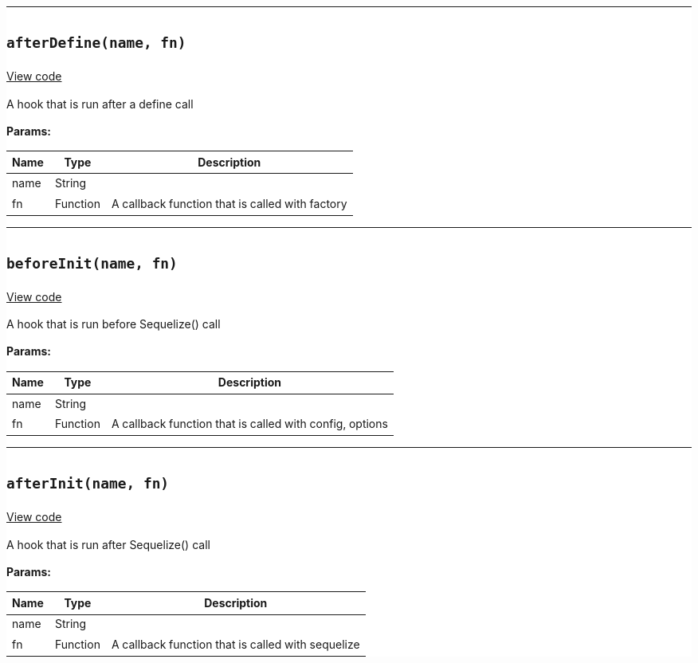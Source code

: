 
***

<a name="afterdefine"></a>
## `afterDefine(name, fn)`
[View code](https://github.com/sequelize/sequelize/blob/e7f5544bf5353441d3f1abcf9861c8345c93f84b/lib/hooks.js#L401)

A hook that is run after a define call

**Params:**

| Name | Type | Description |
| ---- | ---- | ----------- |
| name | String |  |
| fn | Function | A callback function that is called with factory |


***

<a name="beforeinit"></a>
## `beforeInit(name, fn)`
[View code](https://github.com/sequelize/sequelize/blob/e7f5544bf5353441d3f1abcf9861c8345c93f84b/lib/hooks.js#L408)

A hook that is run before Sequelize() call

**Params:**

| Name | Type | Description |
| ---- | ---- | ----------- |
| name | String |  |
| fn | Function | A callback function that is called with config, options |


***

<a name="afterinit"></a>
## `afterInit(name, fn)`
[View code](https://github.com/sequelize/sequelize/blob/e7f5544bf5353441d3f1abcf9861c8345c93f84b/lib/hooks.js#L415)

A hook that is run after Sequelize() call

**Params:**

| Name | Type | Description |
| ---- | ---- | ----------- |
| name | String |  |
| fn | Function | A callback function that is called with sequelize |
